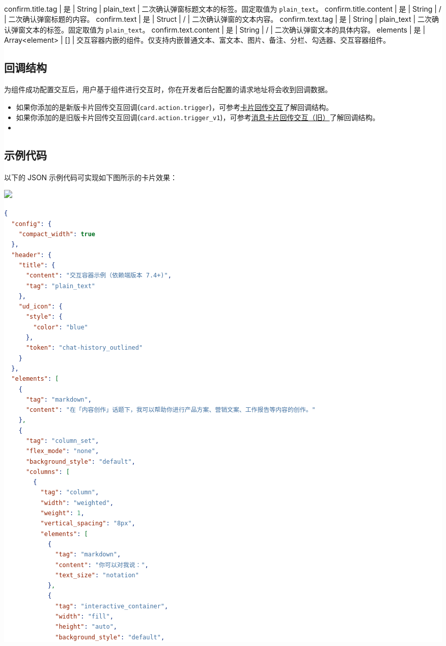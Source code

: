 confirm.title.tag | 是 | String | plain_text | 二次确认弹窗标题文本的标签。固定取值为 `plain_text`。
confirm.title.content | 是 | String | / | 二次确认弹窗标题的内容。
confirm.text | 是 | Struct | / | 二次确认弹窗的文本内容。
confirm.text.tag | 是 | String | plain_text | 二次确认弹窗文本的标签。固定取值为 `plain_text`。
confirm.text.content | 是 | String | / | 二次确认弹窗文本的具体内容。
elements | 是 | Array&lt;element&gt; | [] | 交互容器内嵌的组件。仅支持内嵌普通文本、富文本、图片、备注、分栏、勾选器、交互容器组件。

## 回调结构

为组件成功配置交互后，用户基于组件进行交互时，你在开发者后台配置的请求地址将会收到回调数据。
- 如果你添加的是新版卡片回传交互回调(`card.action.trigger`)，可参考[卡片回传交互](https://open.feishu.cn/document/uAjLw4CM/ukzMukzMukzM/feishu-cards/card-callback-communication)了解回调结构。
- 如果你添加的是旧版卡片回传交互回调(`card.action.trigger_v1`)，可参考[消息卡片回传交互（旧）](https://open.feishu.cn/document/ukTMukTMukTM/uYzM3QjL2MzN04iNzcDN/configuring-card-callbacks/card-callback-structure)了解回调结构。
- 
## 示例代码

以下的 JSON 示例代码可实现如下图所示的卡片效果：

![](https://sf3-cn.feishucdn.com/obj/open-platform-opendoc/0a42ddffcccd079b59087ccb8b86383f_Z569UhCFiC.png?height=989&lazyload=true&maxWidth=300&width=829)
```json
{
  "config": {
    "compact_width": true
  },
  "header": {
    "title": {
      "content": "交互容器示例（依赖端版本 7.4+)",
      "tag": "plain_text"
    },
    "ud_icon": {
      "style": {
        "color": "blue"
      },
      "token": "chat-history_outlined"
    }
  },
  "elements": [
    {
      "tag": "markdown",
      "content": "在「内容创作」话题下，我可以帮助你进行产品方案、营销文案、工作报告等内容的创作。"
    },
    {
      "tag": "column_set",
      "flex_mode": "none",
      "background_style": "default",
      "columns": [
        {
          "tag": "column",
          "width": "weighted",
          "weight": 1,
          "vertical_spacing": "8px",
          "elements": [
            {
              "tag": "markdown",
              "content": "你可以对我说：",
              "text_size": "notation"
            },
            {
              "tag": "interactive_container",
              "width": "fill",
              "height": "auto",
              "background_style": "default",
```